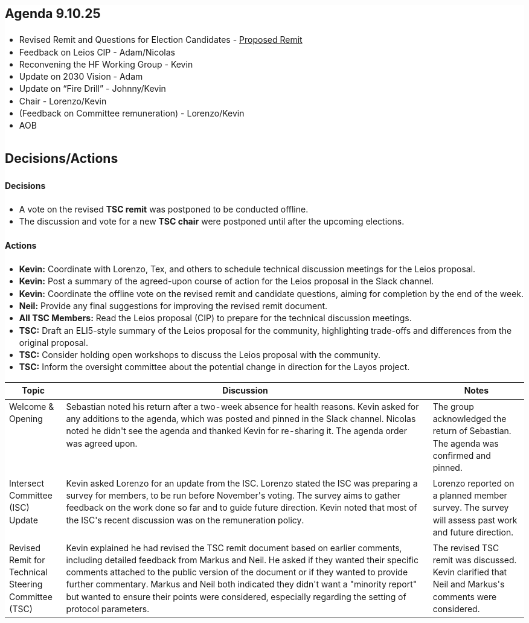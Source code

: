 ## Agenda 9.10.25

* Revised Remit and Questions for Election Candidates - [Proposed Remit](https://docs.google.com/document/d/13mV92oSQsr8eGJDdoLcDgSkUpkiaw2Q4I7c3I2Jjwy4/edit?tab=t.0#heading=h.87ke6dpzo8m9)
* Feedback on Leios CIP - Adam/Nicolas
* Reconvening the HF Working Group - Kevin
* Update on 2030 Vision - Adam
* Update on “Fire Drill” - Johnny/Kevin
* Chair - Lorenzo/Kevin
* (Feedback on Committee remuneration) - Lorenzo/Kevin
* AOB

## Decisions/Actions

#### Decisions

* A vote on the revised **TSC remit** was postponed to be conducted offline.
* The discussion and vote for a new **TSC chair** were postponed until after the upcoming elections.

#### Actions

* **Kevin:** Coordinate with Lorenzo, Tex, and others to schedule technical discussion meetings for the Leios proposal.
* **Kevin:** Post a summary of the agreed-upon course of action for the Leios proposal in the Slack channel.
* **Kevin:** Coordinate the offline vote on the revised remit and candidate questions, aiming for completion by the end of the week.
* **Neil:** Provide any final suggestions for improving the revised remit document.
* **All TSC Members:** Read the Leios proposal (CIP) to prepare for the technical discussion meetings.
* **TSC:** Draft an ELI5-style summary of the Leios proposal for the community, highlighting trade-offs and differences from the original proposal.
* **TSC:** Consider holding open workshops to discuss the Leios proposal with the community.
* **TSC:** Inform the oversight committee about the potential change in direction for the Layos project.

| Topic                                                | Discussion                                                                                                                                                                                                                                                                                                                                                                                                                                                                                                                                                                  | Notes                                                                                                                                                                   |
| ---------------------------------------------------- | --------------------------------------------------------------------------------------------------------------------------------------------------------------------------------------------------------------------------------------------------------------------------------------------------------------------------------------------------------------------------------------------------------------------------------------------------------------------------------------------------------------------------------------------------------------------------- | ----------------------------------------------------------------------------------------------------------------------------------------------------------------------- |
| Welcome & Opening                                    | Sebastian noted his return after a two-week absence for health reasons. Kevin asked for any additions to the agenda, which was posted and pinned in the Slack channel. Nicolas noted he didn't see the agenda and thanked Kevin for re-sharing it. The agenda order was agreed upon.                                                                                                                                                                                                                                                                                        | The group acknowledged the return of Sebastian. The agenda was confirmed and pinned.                                                                                    |
| Intersect Committee (ISC) Update                     | Kevin asked Lorenzo for an update from the ISC. Lorenzo stated the ISC was preparing a survey for members, to be run before November's voting. The survey aims to gather feedback on the work done so far and to guide future direction. Kevin noted that most of the ISC's recent discussion was on the remuneration policy.                                                                                                                                                                                                                                               | Lorenzo reported on a planned member survey. The survey will assess past work and future direction.                                                                     |
| Revised Remit for Technical Steering Committee (TSC) | Kevin explained he had revised the TSC remit document based on earlier comments, including detailed feedback from Markus and Neil. He asked if they wanted their specific comments attached to the public version of the document or if they wanted to provide further commentary. Markus and Neil both indicated they didn't want a "minority report" but wanted to ensure their points were considered, especially regarding the setting of protocol parameters.                                                                                                          | The revised TSC remit was discussed. Kevin clarified that Neil and Markus's comments were considered.                                                                   |